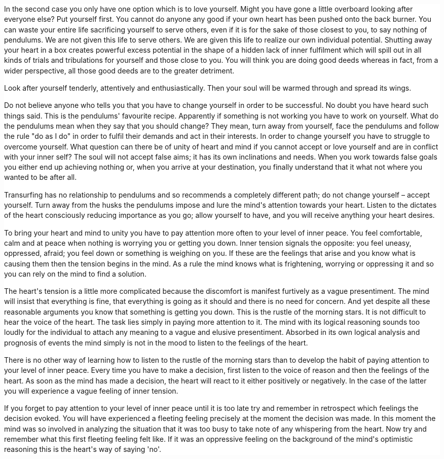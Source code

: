 In the second case you only have one option which is to love yourself. Might you have gone a little overboard looking after everyone else? Put yourself first. You cannot do anyone any good if your own heart has been pushed onto the back burner. You can waste your entire life sacrificing yourself to serve others, even if it is for the sake of those closest to you, to say nothing of pendulums. We are not given this life to serve others. We are given this life to realize our own individual potential. Shutting away your heart in a box creates powerful excess potential in the shape of a hidden lack of inner fulfilment which will spill out in all kinds of trials and tribulations for yourself and those close to you. You will think you are doing good deeds whereas in fact, from a wider perspective, all those good deeds are to the greater detriment.

Look after yourself tenderly, attentively and enthusiastically. Then your soul will be warmed through and spread its wings.

Do not believe anyone who tells you that you have to change yourself in order to be successful. No doubt you have heard such things said. This is the pendulums' favourite recipe. Apparently if something is not working you have to work on yourself. What do the pendulums mean when they say that you should change? They mean, turn away from yourself, face the pendulums and follow the rule "do as I do" in order to fulfil their demands and act in their interests. In order to change yourself you have to struggle to overcome yourself. What question can there be of unity of heart and mind if you cannot accept or love yourself and are in conflict with your inner self? The soul will not accept false aims; it has its own inclinations and needs. When you work towards false goals you either end up achieving nothing or, when you arrive at your destination, you finally understand that it what not where you wanted to be after all.

Transurfing has no relationship to pendulums and so recommends a completely different path; do not change yourself – accept yourself. Turn away from the husks the pendulums impose and lure the mind's attention towards your heart. Listen to the dictates of the heart consciously reducing importance as you go; allow yourself to have, and you will receive anything your heart desires.

To bring your heart and mind to unity you have to pay attention more often to your level of inner peace. You feel comfortable, calm and at peace when nothing is worrying you or getting you down. Inner tension signals the opposite: you feel uneasy, oppressed, afraid; you feel down or something is weighing on you. If these are the feelings that arise and you know what is causing them then the tension begins in the mind. As a rule the mind knows what is frightening, worrying or oppressing it and so you can rely on the mind to find a solution.

The heart's tension is a little more complicated because the discomfort is manifest furtively as a vague presentiment. The mind will insist that everything is fine, that everything is going as it should and there is no need for concern. And yet despite all these reasonable arguments you know that something is getting you down. This is the rustle of the morning stars. It is not difficult to hear the voice of the heart. The task lies simply in paying more attention to it. The mind with its logical reasoning sounds too loudly for the individual to attach any meaning to a vague and elusive presentiment. Absorbed in its own logical analysis and prognosis of events the mind simply is not in the mood to listen to the feelings of the heart.

There is no other way of learning how to listen to the rustle of the morning stars than to develop the habit of paying attention to your level of inner peace. Every time you have to make a decision, first listen to the voice of reason and then the feelings of the heart. As soon as the mind has made a decision, the heart will react to it either positively or negatively. In the case of the latter you will experience a vague feeling of inner tension.

If you forget to pay attention to your level of inner peace until it is too late try and remember in retrospect which feelings the decision evoked. You will have experienced a fleeting feeling precisely at the moment the decision was made. In this moment the mind was so involved in analyzing the situation that it was too busy to take note of any whispering from the heart. Now try and remember what this first fleeting feeling felt like. If it was an oppressive feeling on the background of the mind's optimistic reasoning this is the heart's way of saying 'no'.

